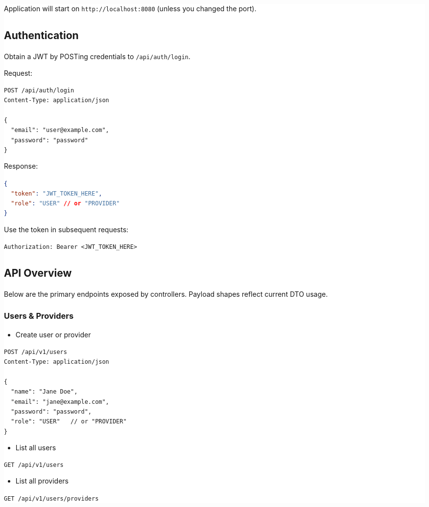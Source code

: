 Application will start on `http://localhost:8080` (unless you changed the port).

## Authentication

Obtain a JWT by POSTing credentials to `/api/auth/login`.

Request:
```http
POST /api/auth/login
Content-Type: application/json

{
  "email": "user@example.com",
  "password": "password"
}
```

Response:
```json
{
  "token": "JWT_TOKEN_HERE",
  "role": "USER" // or "PROVIDER"
}
```

Use the token in subsequent requests:
```
Authorization: Bearer <JWT_TOKEN_HERE>
```

## API Overview

Below are the primary endpoints exposed by controllers. Payload shapes reflect current DTO usage.

### Users & Providers

- Create user or provider
```http
POST /api/v1/users
Content-Type: application/json

{
  "name": "Jane Doe",
  "email": "jane@example.com",
  "password": "password",
  "role": "USER"   // or "PROVIDER"
}
```

- List all users
```http
GET /api/v1/users
```

- List all providers
```http
GET /api/v1/users/providers
```
